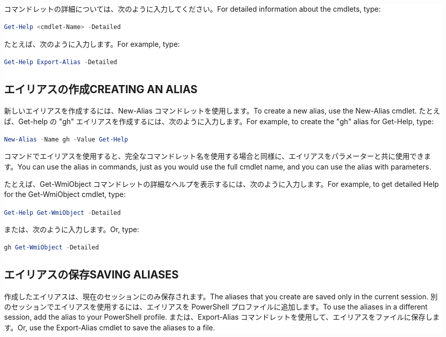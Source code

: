 <span data-ttu-id="d2ad9-126">コマンドレットの詳細については、次のように入力してください。</span><span class="sxs-lookup"><span data-stu-id="d2ad9-126">For detailed information about the cmdlets, type:</span></span>

```powershell
Get-Help <cmdlet-Name> -Detailed
```

<span data-ttu-id="d2ad9-127">たとえば、次のように入力します。</span><span class="sxs-lookup"><span data-stu-id="d2ad9-127">For example, type:</span></span>

```powershell
Get-Help Export-Alias -Detailed
```

## <a name="creating-an-alias"></a><span data-ttu-id="d2ad9-128">エイリアスの作成</span><span class="sxs-lookup"><span data-stu-id="d2ad9-128">CREATING AN ALIAS</span></span>

<span data-ttu-id="d2ad9-129">新しいエイリアスを作成するには、New-Alias コマンドレットを使用します。</span><span class="sxs-lookup"><span data-stu-id="d2ad9-129">To create a new alias, use the New-Alias cmdlet.</span></span> <span data-ttu-id="d2ad9-130">たとえば、Get-help の "gh" エイリアスを作成するには、次のように入力します。</span><span class="sxs-lookup"><span data-stu-id="d2ad9-130">For example, to create the "gh" alias for Get-Help, type:</span></span>

```powershell
New-Alias -Name gh -Value Get-Help
```

<span data-ttu-id="d2ad9-131">コマンドでエイリアスを使用すると、完全なコマンドレット名を使用する場合と同様に、エイリアスをパラメーターと共に使用できます。</span><span class="sxs-lookup"><span data-stu-id="d2ad9-131">You can use the alias in commands, just as you would use the full cmdlet name, and you can use the alias with parameters.</span></span>

<span data-ttu-id="d2ad9-132">たとえば、Get-WmiObject コマンドレットの詳細なヘルプを表示するには、次のように入力します。</span><span class="sxs-lookup"><span data-stu-id="d2ad9-132">For example, to get detailed Help for the Get-WmiObject cmdlet, type:</span></span>

```powershell
Get-Help Get-WmiObject -Detailed
```

<span data-ttu-id="d2ad9-133">または、次のように入力します。</span><span class="sxs-lookup"><span data-stu-id="d2ad9-133">Or, type:</span></span>

```powershell
gh Get-WmiObject -Detailed
```

## <a name="saving-aliases"></a><span data-ttu-id="d2ad9-134">エイリアスの保存</span><span class="sxs-lookup"><span data-stu-id="d2ad9-134">SAVING ALIASES</span></span>

<span data-ttu-id="d2ad9-135">作成したエイリアスは、現在のセッションにのみ保存されます。</span><span class="sxs-lookup"><span data-stu-id="d2ad9-135">The aliases that you create are saved only in the current session.</span></span> <span data-ttu-id="d2ad9-136">別のセッションでエイリアスを使用するには、エイリアスを PowerShell プロファイルに追加します。</span><span class="sxs-lookup"><span data-stu-id="d2ad9-136">To use the aliases in a different session, add the alias to your PowerShell profile.</span></span> <span data-ttu-id="d2ad9-137">または、Export-Alias コマンドレットを使用して、エイリアスをファイルに保存します。</span><span class="sxs-lookup"><span data-stu-id="d2ad9-137">Or, use the Export-Alias cmdlet to save the aliases to a file.</span></span>
